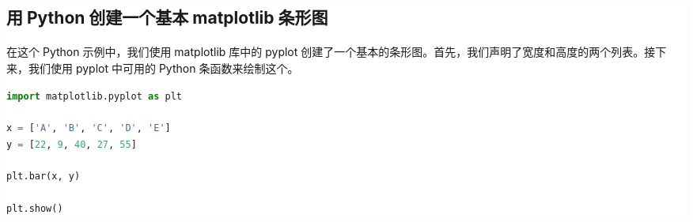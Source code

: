 ## 用 Python 创建一个基本 matplotlib 条形图

在这个 Python 示例中，我们使用 matplotlib 库中的 pyplot 创建了一个基本的条形图。首先，我们声明了宽度和高度的两个列表。接下来，我们使用 pyplot 中可用的 Python 条函数来绘制这个。

```py
import matplotlib.pyplot as plt

x = ['A', 'B', 'C', 'D', 'E']
y = [22, 9, 40, 27, 55]

plt.bar(x, y)

plt.show()
```
